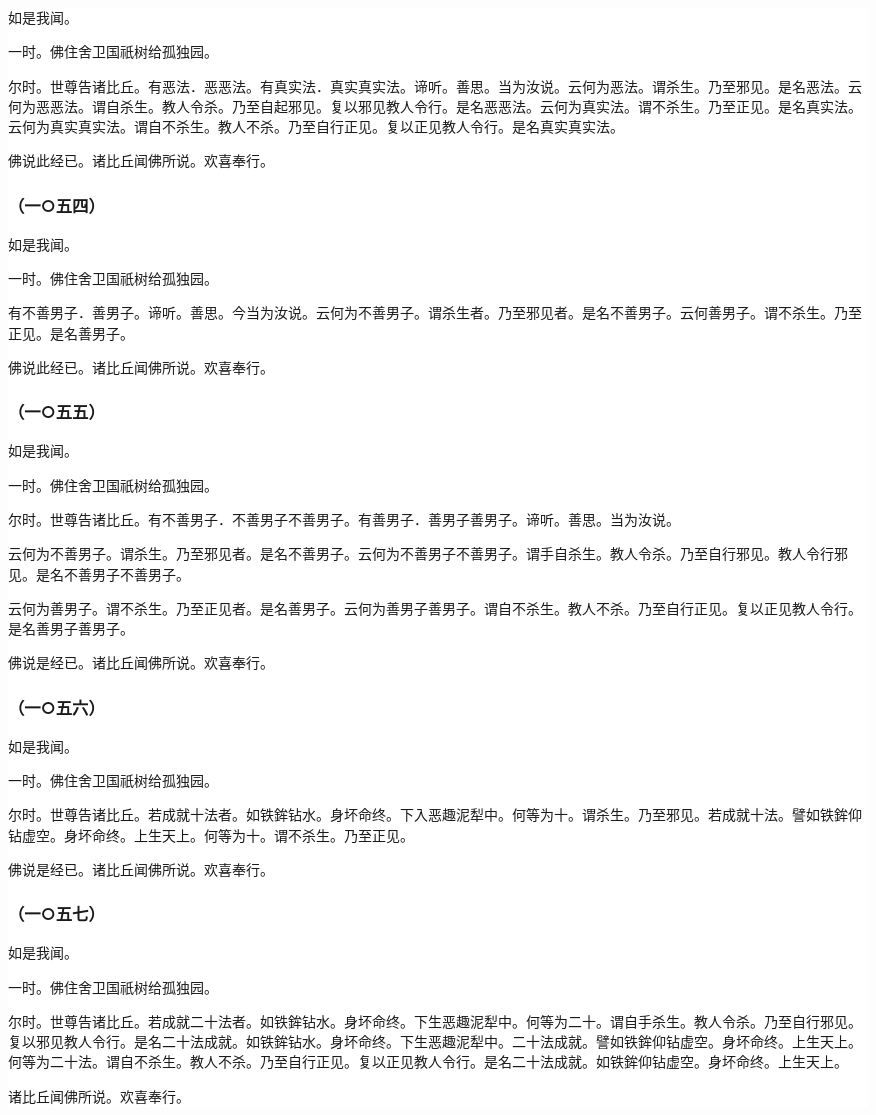 如是我闻。

一时。佛住舍卫国祇树给孤独园。

尔时。世尊告诸比丘。有恶法．恶恶法。有真实法．真实真实法。谛听。善思。当为汝说。云何为恶法。谓杀生。乃至邪见。是名恶法。云何为恶恶法。谓自杀生。教人令杀。乃至自起邪见。复以邪见教人令行。是名恶恶法。云何为真实法。谓不杀生。乃至正见。是名真实法。云何为真实真实法。谓自不杀生。教人不杀。乃至自行正见。复以正见教人令行。是名真实真实法。

佛说此经已。诸比丘闻佛所说。欢喜奉行。

### （一○五四）

<a name="1054"></a>

如是我闻。

一时。佛住舍卫国祇树给孤独园。

有不善男子．善男子。谛听。善思。今当为汝说。云何为不善男子。谓杀生者。乃至邪见者。是名不善男子。云何善男子。谓不杀生。乃至正见。是名善男子。

佛说此经已。诸比丘闻佛所说。欢喜奉行。

### （一○五五）

<a name="1055"></a>

如是我闻。

一时。佛住舍卫国祇树给孤独园。

尔时。世尊告诸比丘。有不善男子．不善男子不善男子。有善男子．善男子善男子。谛听。善思。当为汝说。

云何为不善男子。谓杀生。乃至邪见者。是名不善男子。云何为不善男子不善男子。谓手自杀生。教人令杀。乃至自行邪见。教人令行邪见。是名不善男子不善男子。

云何为善男子。谓不杀生。乃至正见者。是名善男子。云何为善男子善男子。谓自不杀生。教人不杀。乃至自行正见。复以正见教人令行。是名善男子善男子。

佛说是经已。诸比丘闻佛所说。欢喜奉行。

### （一○五六）

<a name="1056"></a>

如是我闻。

一时。佛住舍卫国祇树给孤独园。

尔时。世尊告诸比丘。若成就十法者。如铁鉾钻水。身坏命终。下入恶趣泥犁中。何等为十。谓杀生。乃至邪见。若成就十法。譬如铁鉾仰钻虚空。身坏命终。上生天上。何等为十。谓不杀生。乃至正见。

佛说是经已。诸比丘闻佛所说。欢喜奉行。

### （一○五七）

<a name="1057"></a>

如是我闻。

一时。佛住舍卫国祇树给孤独园。

尔时。世尊告诸比丘。若成就二十法者。如铁鉾钻水。身坏命终。下生恶趣泥犁中。何等为二十。谓自手杀生。教人令杀。乃至自行邪见。复以邪见教人令行。是名二十法成就。如铁鉾钻水。身坏命终。下生恶趣泥犁中。二十法成就。譬如铁鉾仰钻虚空。身坏命终。上生天上。何等为二十法。谓自不杀生。教人不杀。乃至自行正见。复以正见教人令行。是名二十法成就。如铁鉾仰钻虚空。身坏命终。上生天上。

诸比丘闻佛所说。欢喜奉行。
